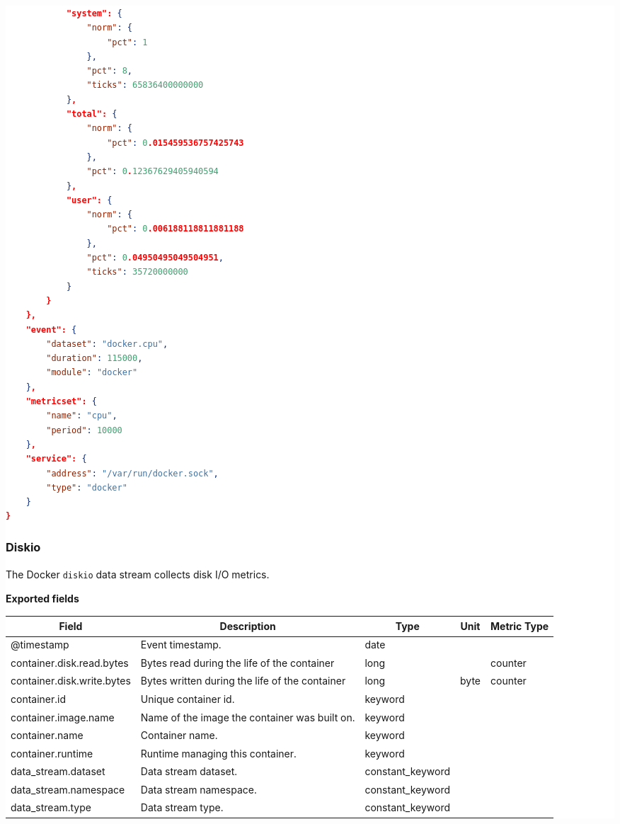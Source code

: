 ```json
            "system": {
                "norm": {
                    "pct": 1
                },
                "pct": 8,
                "ticks": 65836400000000
            },
            "total": {
                "norm": {
                    "pct": 0.015459536757425743
                },
                "pct": 0.12367629405940594
            },
            "user": {
                "norm": {
                    "pct": 0.006188118811881188
                },
                "pct": 0.04950495049504951,
                "ticks": 35720000000
            }
        }
    },
    "event": {
        "dataset": "docker.cpu",
        "duration": 115000,
        "module": "docker"
    },
    "metricset": {
        "name": "cpu",
        "period": 10000
    },
    "service": {
        "address": "/var/run/docker.sock",
        "type": "docker"
    }
}
```

### Diskio

The Docker `diskio` data stream collects disk I/O metrics.

**Exported fields**

| Field | Description | Type | Unit | Metric Type |
|---|---|---|---|---|
| @timestamp | Event timestamp. | date |  |  |
| container.disk.read.bytes | Bytes read during the life of the container | long |  | counter |
| container.disk.write.bytes | Bytes written during the life of the container | long | byte | counter |
| container.id | Unique container id. | keyword |  |  |
| container.image.name | Name of the image the container was built on. | keyword |  |  |
| container.name | Container name. | keyword |  |  |
| container.runtime | Runtime managing this container. | keyword |  |  |
| data_stream.dataset | Data stream dataset. | constant_keyword |  |  |
| data_stream.namespace | Data stream namespace. | constant_keyword |  |  |
| data_stream.type | Data stream type. | constant_keyword |  |  |